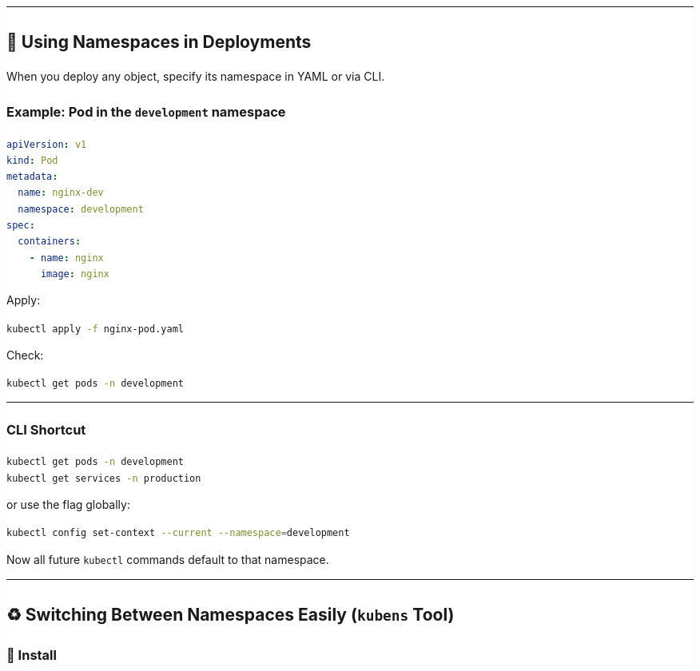 </div>

---

## 📝 **Using Namespaces in Deployments**

When you deploy any object, specify its namespace in YAML or via CLI.

### Example: Pod in the `development` namespace

```yaml
apiVersion: v1
kind: Pod
metadata:
  name: nginx-dev
  namespace: development
spec:
  containers:
    - name: nginx
      image: nginx
```

Apply:

```bash
kubectl apply -f nginx-pod.yaml
```

Check:

```bash
kubectl get pods -n development
```

---

### CLI Shortcut

```bash
kubectl get pods -n development
kubectl get services -n production
```

or use the flag globally:

```bash
kubectl config set-context --current --namespace=development
```

Now all future `kubectl` commands default to that namespace.

---

## ♻️ **Switching Between Namespaces** Easily (`kubens` Tool)

### 🔧 Install
